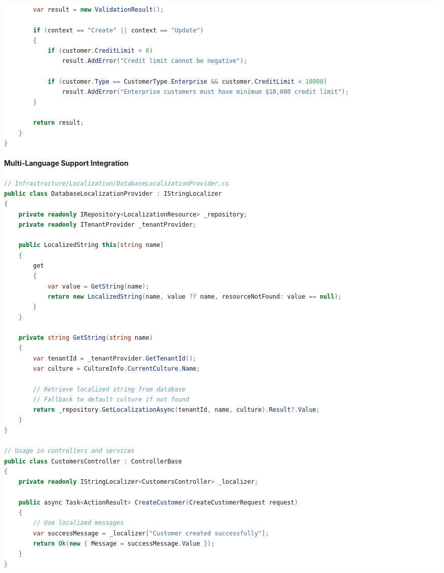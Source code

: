 ```csharp
        var result = new ValidationResult();
        
        if (context == "Create" || context == "Update")
        {
            if (customer.CreditLimit < 0)
                result.AddError("Credit limit cannot be negative");
                
            if (customer.Type == CustomerType.Enterprise && customer.CreditLimit < 10000)
                result.AddError("Enterprise customers must have minimum $10,000 credit limit");
        }
        
        return result;
    }
}
```

#### Multi-Language Support Integration
```csharp
// Infrastructure/Localization/DatabaseLocalizationProvider.cs
public class DatabaseLocalizationProvider : IStringLocalizer
{
    private readonly IRepository<LocalizationResource> _repository;
    private readonly ITenantProvider _tenantProvider;

    public LocalizedString this[string name]
    {
        get
        {
            var value = GetString(name);
            return new LocalizedString(name, value ?? name, resourceNotFound: value == null);
        }
    }

    private string GetString(string name)
    {
        var tenantId = _tenantProvider.GetTenantId();
        var culture = CultureInfo.CurrentCulture.Name;
        
        // Retrieve localized string from database
        // Fallback to default culture if not found
        return _repository.GetLocalizationAsync(tenantId, name, culture).Result?.Value;
    }
}

// Usage in controllers and services
public class CustomersController : ControllerBase
{
    private readonly IStringLocalizer<CustomersController> _localizer;

    public async Task<ActionResult> CreateCustomer(CreateCustomerRequest request)
    {
        // Use localized messages
        var successMessage = _localizer["Customer created successfully"];
        return Ok(new { Message = successMessage.Value });
    }
}
```
